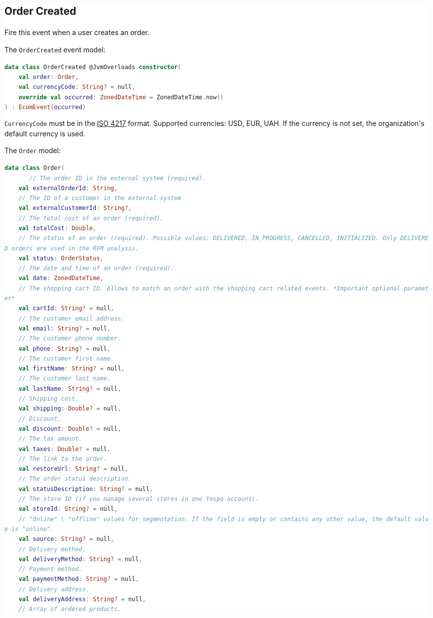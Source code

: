 ## Order Сreated

Fire this event when a user creates an order.

The `OrderCreated` event model:

```kotlin
data class OrderCreated @JvmOverloads constructor(
    val order: Order,
    val currencyCode: String? = null,
    override val occurred: ZonedDateTime = ZonedDateTime.now()
) : EcomEvent(occurred)
```

`CurrencyCode` must be in the [ISO 4217](https://en.wikipedia.org/wiki/ISO_4217 "\{rel='nofollow'}") format. Supported currencies: USD, EUR, UAH. If the currency is not set, the organization's default currency is used.

The `Order` model:

```kotlin
data class Order(
       // The order ID in the external system (required).
    val externalOrderId: String,
    // The ID of a customer in the external system
    val externalCustomerId: String?,
    // The total cost of an order (required).
    val totalCost: Double,
    // The status of an order (required). Possible values: DELIVERED, IN_PROGRESS, CANCELLED, INITIALIZED. Only DELIVERED orders are used in the RFM analysis.
    val status: OrderStatus,
    // The date and time of an order (required).
    val date: ZonedDateTime,
    // The shopping cart ID. Allows to match an order with the shopping cart related events. *Important optional parameter*
    val cartId: String? = null,
    // The customer email address.
    val email: String? = null,
    // The customer phone number.
    val phone: String? = null,
    // The customer first name.
    val firstName: String? = null,
    // The customer last name.
    val lastName: String? = null,
    // Shipping cost.
    val shipping: Double? = null,
    // Discount.
    val discount: Double? = null,
    // The tax amount.
    val taxes: Double? = null,
    // The link to the order.
    val restoreUrl: String? = null,
    // The order status description.
    val statusDescription: String? = null,
    // The store ID (if you manage several stores in one Yespo account).
    val storeId: String? = null,
    // "Online" \ "offline" values for segmentation. If the field is empty or contains any other value, the default value is "online".
    val source: String? = null,
    // Delivery method.
    val deliveryMethod: String? = null,
    // Payment method.
    val paymentMethod: String? = null,
    // Delivery address.
    val deliveryAddress: String? = null,
    // Array of ordered products.
```